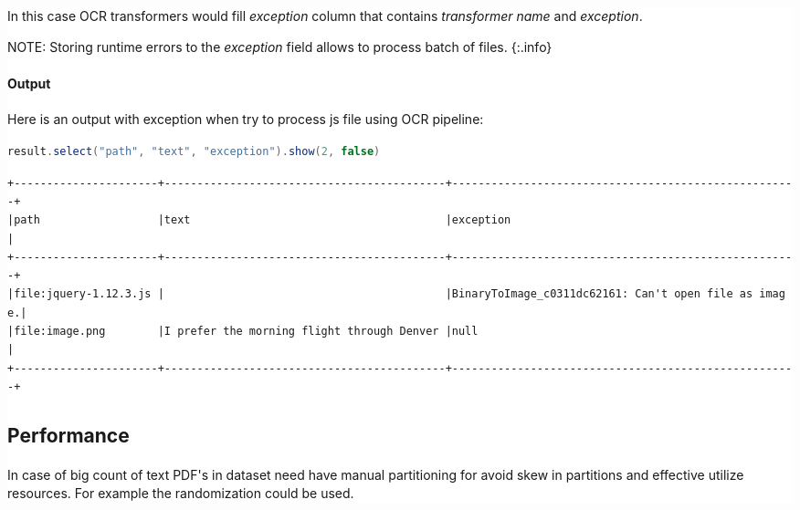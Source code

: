 In this case OCR transformers would fill _exception_ column that contains _transformer name_ and _exception_.

NOTE: Storing runtime errors to the _exception_ field allows to process batch of files.
{:.info}

#### Output

Here is an output with exception when try to process js file using OCR pipeline:

```scala
result.select("path", "text", "exception").show(2, false)
```

```
+----------------------+-------------------------------------------+-----------------------------------------------------+
|path                  |text                                       |exception                                            |
+----------------------+-------------------------------------------+-----------------------------------------------------+
|file:jquery-1.12.3.js |                                           |BinaryToImage_c0311dc62161: Can't open file as image.|
|file:image.png        |I prefer the morning flight through Denver |null                                                 |
+----------------------+-------------------------------------------+-----------------------------------------------------+
```

## Performance

In case of big count of text PDF's in dataset
need have manual partitioning for avoid skew in partitions and effective utilize resources.
For example the randomization could be used.
